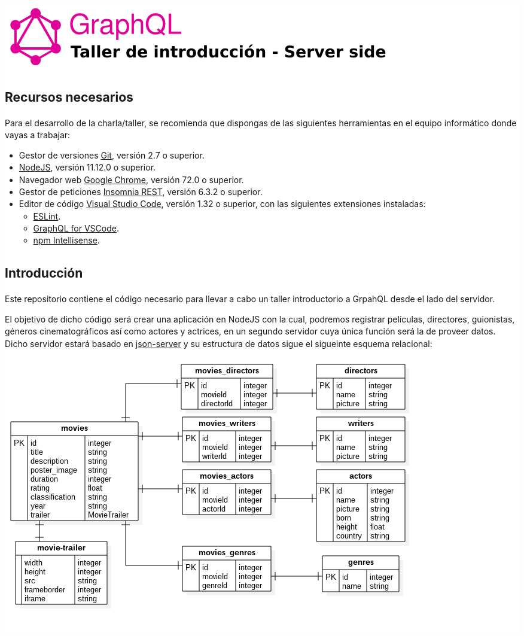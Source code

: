 ![GraphQL - Header](docs/img/repo-header.png)

## Recursos necesarios

Para el desarrollo de la charla/taller, se recomienda que dispongas de las siguientes herramientas en el equipo informático donde vayas a trabajar:

- Gestor de versiones [Git](https://git-scm.com/), versión 2.7 o superior.
- [NodeJS](https://nodejs.org/es/download/current/), versión 11.12.0 o superior.
- Navegador web [Google Chrome](https://www.google.es/chrome/browser/desktop/index.html), versión 72.0 o superior.
- Gestor de peticiones [Insomnia REST](https://insomnia.rest/), versión 6.3.2 o superior.
- Editor de código [Visual Studio Code](https://code.visualstudio.com/), versión 1.32 o superior, con las siguientes extensiones instaladas:
    - [ESLint](https://marketplace.visualstudio.com/items?itemName=dbaeumer.vscode-eslint).
    - [GraphQL for VSCode](https://marketplace.visualstudio.com/items?itemName=kumar-harsh.graphql-for-vscode).
    - [npm Intellisense](https://marketplace.visualstudio.com/items?itemName=christian-kohler.npm-intellisense).

## Introducción

Este repositorio contiene el código necesario para llevar a cabo un taller introductorio a GrpahQL desde el lado del servidor.

El objetivo de dicho código será crear una aplicación en NodeJS con la cual, podremos registrar películas, directores, guionistas, géneros cinematográficos así como actores y actrices, en un segundo servidor cuya única función será la de proveer datos. Dicho servidor estará basado en [json-server](https://github.com/typicode/json-server) y su estructura de datos sigue el sigueinte esquema relacional:

![Entity-Relationships](docs/img/graphql-json-server-db.png)
